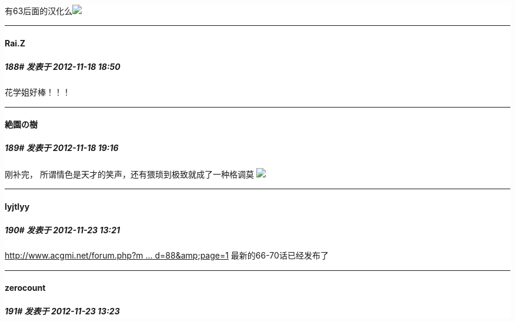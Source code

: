 


有63后面的汉化么<img src="https://static.saraba1st.com/image/smiley/face/153.gif" referrerpolicy="no-referrer">







*****

####  Rai.Z  
##### 188#       发表于 2012-11-18 18:50




花学姐好棒！！！







*****

####  絶園の樹  
##### 189#       发表于 2012-11-18 19:16




刚补完，
所谓情色是天才的笑声，还有猥琐到极致就成了一种格调莫 <img src="https://static.saraba1st.com/image/smiley/face/119.gif" referrerpolicy="no-referrer">







*****

####  lyjtlyy  
##### 190#       发表于 2012-11-23 13:21



[http://www.acgmi.net/forum.php?m ... d=88&amp;amp;page=1](http://www.acgmi.net/forum.php?mod=forumdisplay&amp;amp;fid=88&amp;amp;page=1)
最新的66-70话已经发布了







*****

####  zerocount  
##### 191#       发表于 2012-11-23 13:23


